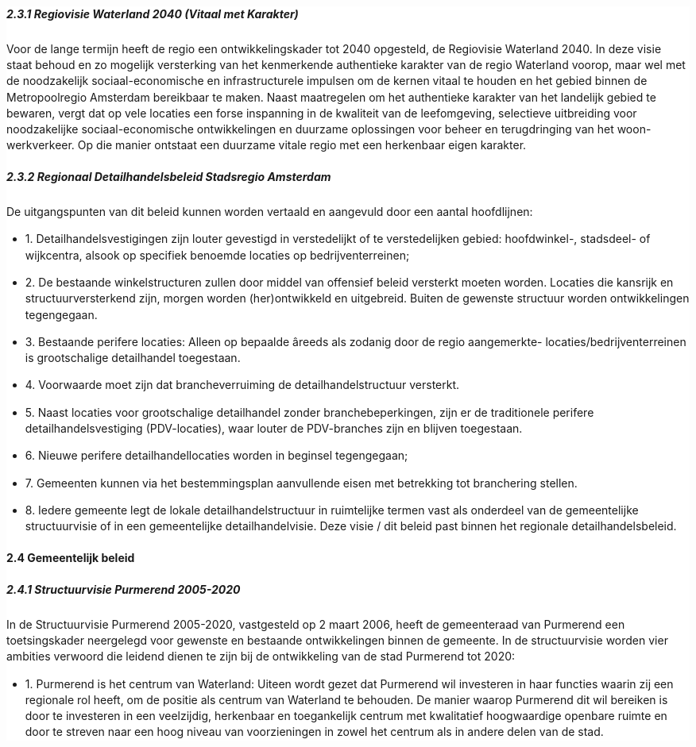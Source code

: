 ##### 2\.3\.1 Regiovisie Waterland 2040 (Vitaal met Karakter)

Voor de lange termijn heeft de regio een ontwikkelingskader tot 2040 opgesteld, de Regiovisie Waterland 2040\. In deze visie staat behoud en zo mogelijk versterking van het kenmerkende authentieke karakter van de regio Waterland voorop, maar wel met de noodzakelijk sociaal\-economische en infrastructurele impulsen om de kernen vitaal te houden en het gebied binnen de Metropoolregio Amsterdam bereikbaar te maken. Naast maatregelen om het authentieke karakter van het landelijk gebied te bewaren, vergt dat op vele locaties een forse inspanning in de kwaliteit van de leefomgeving, selectieve uitbreiding voor noodzakelijke sociaal\-economische ontwikkelingen en duurzame oplossingen voor beheer en terugdringing van het woon\-werkverkeer. Op die manier ontstaat een duurzame vitale regio met een herkenbaar eigen karakter.

##### 2\.3\.2 Regionaal Detailhandelsbeleid Stadsregio Amsterdam

De uitgangspunten van dit beleid kunnen worden vertaald en aangevuld door een aantal hoofdlijnen:

* 1\. Detailhandelsvestigingen zijn louter gevestigd in verstedelijkt of te verstedelijken gebied: hoofdwinkel\-, stadsdeel\- of wijkcentra, alsook op specifiek benoemde locaties op bedrijventerreinen;

* 2\. De bestaande winkelstructuren zullen door middel van offensief beleid versterkt moeten worden. Locaties die kansrijk en structuurversterkend zijn, morgen worden (her)ontwikkeld en uitgebreid. Buiten de gewenste structuur worden ontwikkelingen tegengegaan.

* 3\. Bestaande perifere locaties: Alleen op bepaalde âreeds als zodanig door de regio aangemerkte\- locaties/bedrijventerreinen is grootschalige detailhandel toegestaan.

* 4\. Voorwaarde moet zijn dat brancheverruiming de detailhandelstructuur versterkt.

* 5\. Naast locaties voor grootschalige detailhandel zonder branchebeperkingen, zijn er de traditionele perifere detailhandelsvestiging (PDV\-locaties), waar louter de PDV\-branches zijn en blijven toegestaan.

* 6\. Nieuwe perifere detailhandellocaties worden in beginsel tegengegaan;

* 7\. Gemeenten kunnen via het bestemmingsplan aanvullende eisen met betrekking tot branchering stellen.

* 8\. Iedere gemeente legt de lokale detailhandelstructuur in ruimtelijke termen vast als onderdeel van de gemeentelijke structuurvisie of in een gemeentelijke detailhandelvisie. Deze visie / dit beleid past binnen het regionale detailhandelsbeleid.

#### 2\.4 Gemeentelijk beleid

##### 2\.4\.1 Structuurvisie Purmerend 2005\-2020

In de Structuurvisie Purmerend 2005\-2020, vastgesteld op 2 maart 2006, heeft de gemeenteraad van Purmerend een toetsingskader neergelegd voor gewenste en bestaande ontwikkelingen binnen de gemeente. In de structuurvisie worden vier ambities verwoord die leidend dienen te zijn bij de ontwikkeling van de stad Purmerend tot 2020:

* 1\. Purmerend is het centrum van Waterland: Uiteen wordt gezet dat Purmerend wil investeren in haar functies waarin zij een regionale rol heeft, om de positie als centrum van Waterland te behouden. De manier waarop Purmerend dit wil bereiken is door te investeren in een veelzijdig, herkenbaar en toegankelijk centrum met kwalitatief hoogwaardige openbare ruimte en door te streven naar een hoog niveau van voorzieningen in zowel het centrum als in andere delen van de stad.
